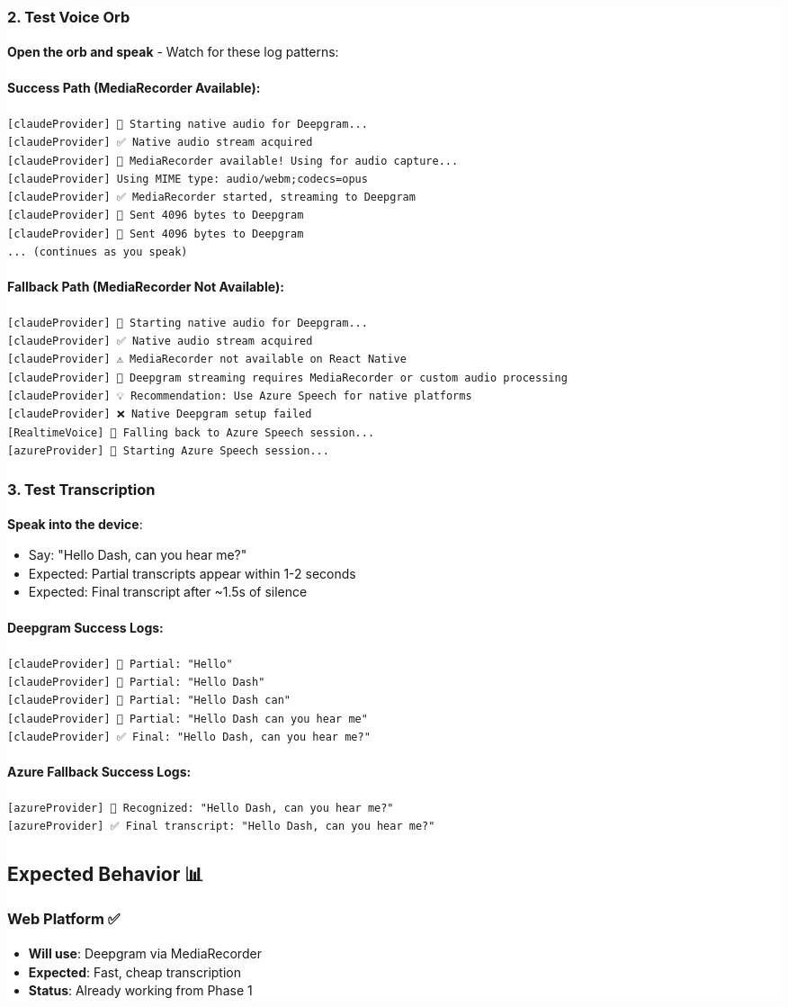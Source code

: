 ### 2. Test Voice Orb

**Open the orb and speak** - Watch for these log patterns:

#### Success Path (MediaRecorder Available):
```
[claudeProvider] 🎤 Starting native audio for Deepgram...
[claudeProvider] ✅ Native audio stream acquired
[claudeProvider] 🎵 MediaRecorder available! Using for audio capture...
[claudeProvider] Using MIME type: audio/webm;codecs=opus
[claudeProvider] ✅ MediaRecorder started, streaming to Deepgram
[claudeProvider] 📡 Sent 4096 bytes to Deepgram
[claudeProvider] 📡 Sent 4096 bytes to Deepgram
... (continues as you speak)
```

#### Fallback Path (MediaRecorder Not Available):
```
[claudeProvider] 🎤 Starting native audio for Deepgram...
[claudeProvider] ✅ Native audio stream acquired
[claudeProvider] ⚠️ MediaRecorder not available on React Native
[claudeProvider] 🔄 Deepgram streaming requires MediaRecorder or custom audio processing
[claudeProvider] 💡 Recommendation: Use Azure Speech for native platforms
[claudeProvider] ❌ Native Deepgram setup failed
[RealtimeVoice] 🔁 Falling back to Azure Speech session...
[azureProvider] 🎤 Starting Azure Speech session...
```

### 3. Test Transcription

**Speak into the device**:
- Say: "Hello Dash, can you hear me?"
- Expected: Partial transcripts appear within 1-2 seconds
- Expected: Final transcript after ~1.5s of silence

#### Deepgram Success Logs:
```
[claudeProvider] 📝 Partial: "Hello"
[claudeProvider] 📝 Partial: "Hello Dash"
[claudeProvider] 📝 Partial: "Hello Dash can"
[claudeProvider] 📝 Partial: "Hello Dash can you hear me"
[claudeProvider] ✅ Final: "Hello Dash, can you hear me?"
```

#### Azure Fallback Success Logs:
```
[azureProvider] 🎤 Recognized: "Hello Dash, can you hear me?"
[azureProvider] ✅ Final transcript: "Hello Dash, can you hear me?"
```

## Expected Behavior 📊

### Web Platform ✅
- **Will use**: Deepgram via MediaRecorder
- **Expected**: Fast, cheap transcription
- **Status**: Already working from Phase 1
